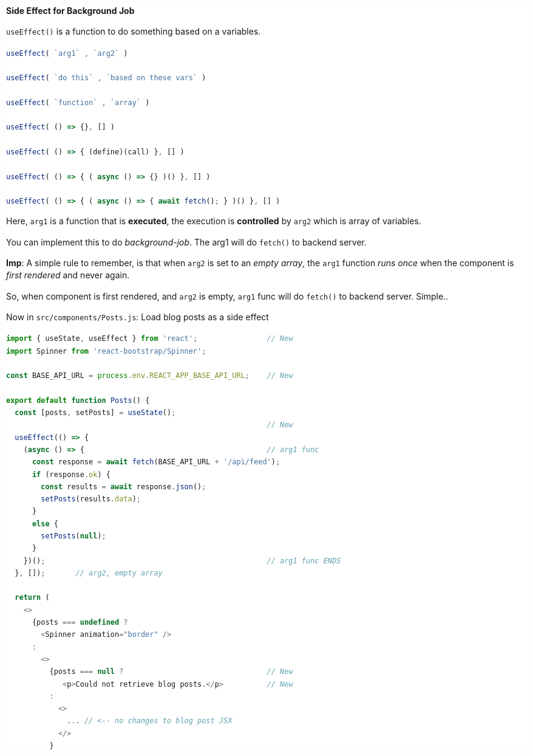 **Side Effect for Background Job**

`useEffect()` is a function to do something based on a variables.

```js
useEffect( `arg1` , `arg2` )

useEffect( `do this` , `based on these vars` )

useEffect( `function` , `array` )

useEffect( () => {}, [] )

useEffect( () => { (define)(call) }, [] )

useEffect( () => { ( async () => {} )() }, [] )

useEffect( () => { ( async () => { await fetch(); } )() }, [] )
```

Here, `arg1` is a function that is **executed**, the execution is **controlled** by `arg2` which is array of variables.

You can implement this to do _background-job_. The arg1 will do `fetch()` to backend server.

**Imp**: A simple rule to remember, is that when `arg2` is set to an _empty array_, the `arg1` function _runs once_ when the component is _first rendered_ and never again.

So, when component is first rendered, and `arg2` is empty, `arg1` func will do `fetch()` to backend server. Simple..

Now in `src/components/Posts.js`: Load blog posts as a side effect

```js
import { useState, useEffect } from 'react';                // New
import Spinner from 'react-bootstrap/Spinner';

const BASE_API_URL = process.env.REACT_APP_BASE_API_URL;    // New

export default function Posts() {
  const [posts, setPosts] = useState();
                                                            // New
  useEffect(() => {
    (async () => {                                          // arg1 func
      const response = await fetch(BASE_API_URL + '/api/feed');
      if (response.ok) {
        const results = await response.json();
        setPosts(results.data);
      }
      else {
        setPosts(null);
      }
    })();                                                   // arg1 func ENDS
  }, []);       // arg2, empty array

  return (
    <>
      {posts === undefined ?
        <Spinner animation="border" />
      :
        <>
          {posts === null ?                                 // New
             <p>Could not retrieve blog posts.</p>          // New
          :
            <>
              ... // <-- no changes to blog post JSX
            </>
          }
```